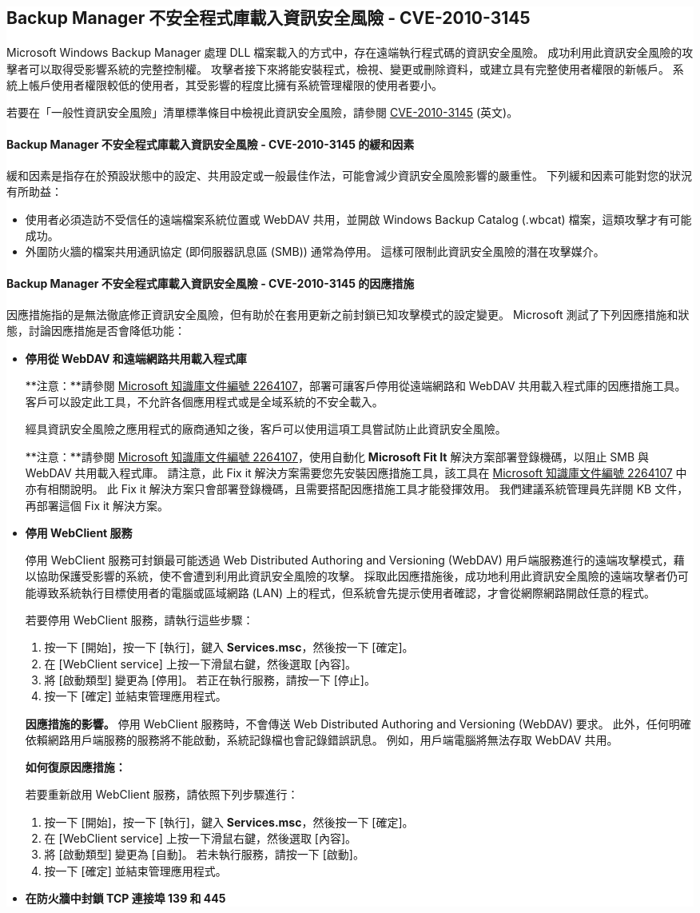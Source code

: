 Backup Manager 不安全程式庫載入資訊安全風險 - CVE-2010-3145  
-----------------------------------------------------------
  
<span></span>
Microsoft Windows Backup Manager 處理 DLL 檔案載入的方式中，存在遠端執行程式碼的資訊安全風險。 成功利用此資訊安全風險的攻擊者可以取得受影響系統的完整控制權。 攻擊者接下來將能安裝程式，檢視、變更或刪除資料，或建立具有完整使用者權限的新帳戶。 系統上帳戶使用者權限較低的使用者，其受影響的程度比擁有系統管理權限的使用者要小。
  
若要在「一般性資訊安全風險」清單標準條目中檢視此資訊安全風險，請參閱 [CVE-2010-3145](http://www.cve.mitre.org/cgi-bin/cvename.cgi?name=cve-2010-3145) (英文)。
  
#### Backup Manager 不安全程式庫載入資訊安全風險 - CVE-2010-3145 的緩和因素
  
緩和因素是指存在於預設狀態中的設定、共用設定或一般最佳作法，可能會減少資訊安全風險影響的嚴重性。 下列緩和因素可能對您的狀況有所助益：
  
-   使用者必須造訪不受信任的遠端檔案系統位置或 WebDAV 共用，並開啟 Windows Backup Catalog (.wbcat) 檔案，這類攻擊才有可能成功。  
-   外圍防火牆的檔案共用通訊協定 (即伺服器訊息區 (SMB)) 通常為停用。 這樣可限制此資訊安全風險的潛在攻擊媒介。
  
#### Backup Manager 不安全程式庫載入資訊安全風險 - CVE-2010-3145 的因應措施
  
因應措施指的是無法徹底修正資訊安全風險，但有助於在套用更新之前封鎖已知攻擊模式的設定變更。 Microsoft 測試了下列因應措施和狀態，討論因應措施是否會降低功能：
  
-   **停用從 WebDAV 和遠端網路共用載入程式庫**
  
    **注意：**請參閱 [Microsoft 知識庫文件編號 2264107](http://support.microsoft.com/kb/2264107/zh-tw)，部署可讓客戶停用從遠端網路和 WebDAV 共用載入程式庫的因應措施工具。 客戶可以設定此工具，不允許各個應用程式或是全域系統的不安全載入。
  
    經具資訊安全風險之應用程式的廠商通知之後，客戶可以使用這項工具嘗試防止此資訊安全風險。
  
    **注意：**請參閱 [Microsoft 知識庫文件編號 2264107](http://support.microsoft.com/kb/2264107/zh-tw)，使用自動化 **Microsoft Fit It** 解決方案部署登錄機碼，以阻止 SMB 與 WebDAV 共用載入程式庫。 請注意，此 Fix it 解決方案需要您先安裝因應措施工具，該工具在 [Microsoft 知識庫文件編號 2264107](http://support.microsoft.com/kb/2264107/zh-tw) 中亦有相關說明。 此 Fix it 解決方案只會部署登錄機碼，且需要搭配因應措施工具才能發揮效用。 我們建議系統管理員先詳閱 KB 文件，再部署這個 Fix it 解決方案。
  
-   **停用 WebClient 服務**
  
    停用 WebClient 服務可封鎖最可能透過 Web Distributed Authoring and Versioning (WebDAV) 用戶端服務進行的遠端攻擊模式，藉以協助保護受影響的系統，使不會遭到利用此資訊安全風險的攻擊。 採取此因應措施後，成功地利用此資訊安全風險的遠端攻擊者仍可能導致系統執行目標使用者的電腦或區域網路 (LAN) 上的程式，但系統會先提示使用者確認，才會從網際網路開啟任意的程式。
  
    若要停用 WebClient 服務，請執行這些步驟：
  
    1.  按一下 \[開始\]，按一下 \[執行\]，鍵入 **Services.msc**，然後按一下 \[確定\]。  
    2.  在 \[WebClient service\] 上按一下滑鼠右鍵，然後選取 \[內容\]。  
    3.  將 \[啟動類型\] 變更為 \[停用\]。 若正在執行服務，請按一下 \[停止\]。  
    4.  按一下 \[確定\] 並結束管理應用程式。
  
    **因應措施的影響。** 停用 WebClient 服務時，不會傳送 Web Distributed Authoring and Versioning (WebDAV) 要求。 此外，任何明確依賴網路用戶端服務的服務將不能啟動，系統記錄檔也會記錄錯誤訊息。 例如，用戶端電腦將無法存取 WebDAV 共用。
  
    **如何復原因應措施：**
  
    若要重新啟用 WebClient 服務，請依照下列步驟進行：
  
    1.  按一下 \[開始\]，按一下 \[執行\]，鍵入 **Services.msc**，然後按一下 \[確定\]。  
    2.  在 \[WebClient service\] 上按一下滑鼠右鍵，然後選取 \[內容\]。  
    3.  將 \[啟動類型\] 變更為 \[自動\]。 若未執行服務，請按一下 \[啟動\]。  
    4.  按一下 \[確定\] 並結束管理應用程式。
  
-   **在防火牆中封鎖 TCP 連接埠 139 和 445**
  